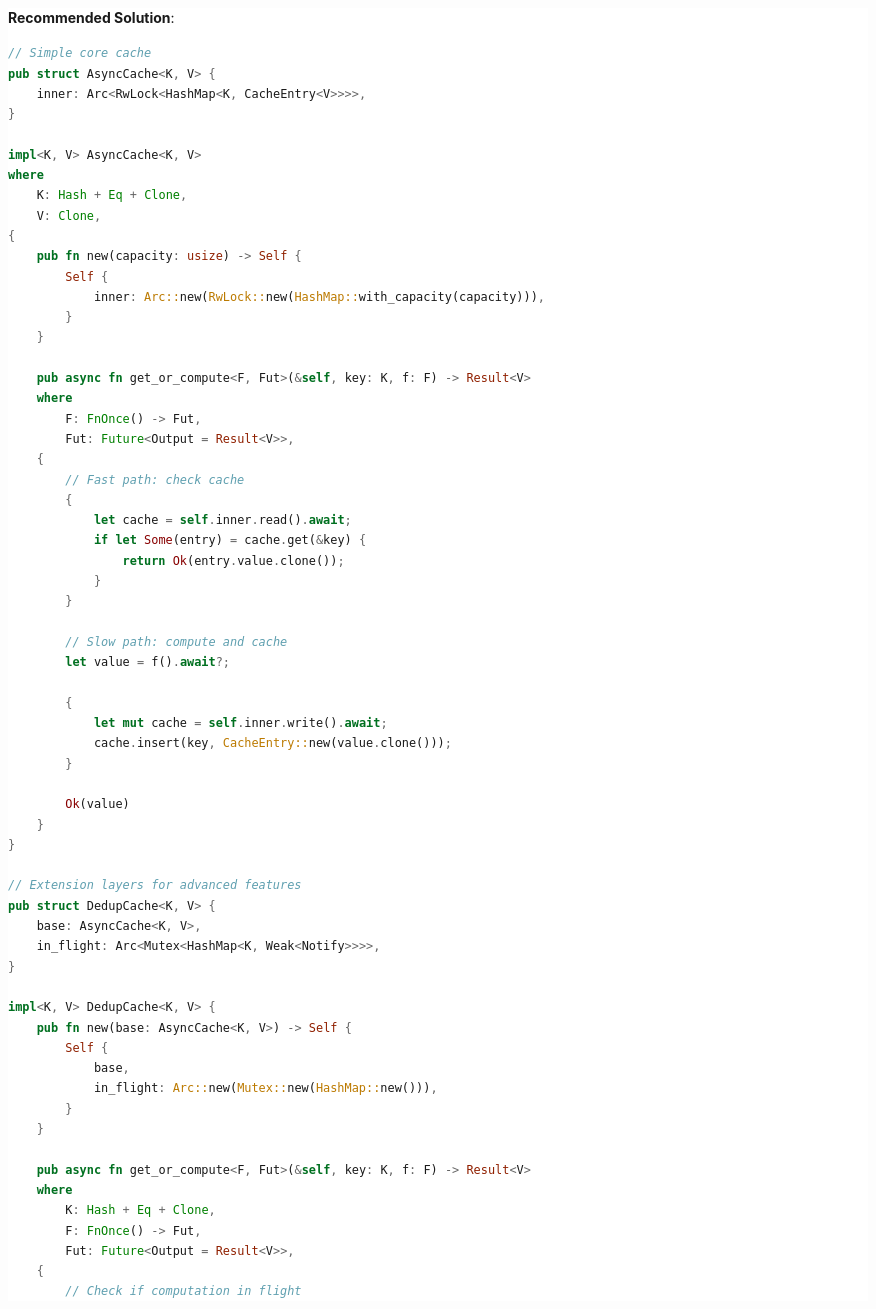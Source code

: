 **Recommended Solution**:
```rust
// Simple core cache
pub struct AsyncCache<K, V> {
    inner: Arc<RwLock<HashMap<K, CacheEntry<V>>>>,
}

impl<K, V> AsyncCache<K, V>
where
    K: Hash + Eq + Clone,
    V: Clone,
{
    pub fn new(capacity: usize) -> Self {
        Self {
            inner: Arc::new(RwLock::new(HashMap::with_capacity(capacity))),
        }
    }
    
    pub async fn get_or_compute<F, Fut>(&self, key: K, f: F) -> Result<V>
    where
        F: FnOnce() -> Fut,
        Fut: Future<Output = Result<V>>,
    {
        // Fast path: check cache
        {
            let cache = self.inner.read().await;
            if let Some(entry) = cache.get(&key) {
                return Ok(entry.value.clone());
            }
        }
        
        // Slow path: compute and cache
        let value = f().await?;
        
        {
            let mut cache = self.inner.write().await;
            cache.insert(key, CacheEntry::new(value.clone()));
        }
        
        Ok(value)
    }
}

// Extension layers for advanced features
pub struct DedupCache<K, V> {
    base: AsyncCache<K, V>,
    in_flight: Arc<Mutex<HashMap<K, Weak<Notify>>>>,
}

impl<K, V> DedupCache<K, V> {
    pub fn new(base: AsyncCache<K, V>) -> Self {
        Self {
            base,
            in_flight: Arc::new(Mutex::new(HashMap::new())),
        }
    }
    
    pub async fn get_or_compute<F, Fut>(&self, key: K, f: F) -> Result<V>
    where
        K: Hash + Eq + Clone,
        F: FnOnce() -> Fut,
        Fut: Future<Output = Result<V>>,
    {
        // Check if computation in flight
```